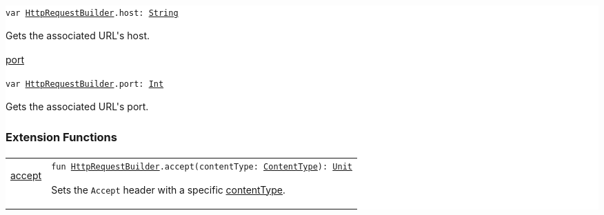 
</td>
<td markdown="1">
<div class="signature"><code><span class="keyword">var </span><a href="./index.md"><span class="identifier">HttpRequestBuilder</span></a><span class="symbol">.</span><span class="identifier">host</span><span class="symbol">: </span><a href="https://kotlinlang.org/api/latest/jvm/stdlib/kotlin/-string/index.html"><span class="identifier">String</span></a></code></div>

Gets the associated URL's host.


</td>
</tr>
<tr>
<td markdown="1">

<a href="../port.html">port</a>


</td>
<td markdown="1">
<div class="signature"><code><span class="keyword">var </span><a href="./index.md"><span class="identifier">HttpRequestBuilder</span></a><span class="symbol">.</span><span class="identifier">port</span><span class="symbol">: </span><a href="https://kotlinlang.org/api/latest/jvm/stdlib/kotlin/-int/index.html"><span class="identifier">Int</span></a></code></div>

Gets the associated URL's port.


</td>
</tr>
</tbody>
</table>

### Extension Functions

<table class="api-docs-table">
<tbody>
<tr>
<td markdown="1">

<a href="../accept.html">accept</a>


</td>
<td markdown="1">
<div class="signature"><code><span class="keyword">fun </span><a href="./index.md"><span class="identifier">HttpRequestBuilder</span></a><span class="symbol">.</span><span class="identifier">accept</span><span class="symbol">(</span><span class="parameterName" id="io.ktor.client.request$accept(io.ktor.client.request.HttpRequestBuilder, io.ktor.http.ContentType)/contentType">contentType</span><span class="symbol">:</span>&nbsp;<a href="../../io.ktor.http/-content-type/index.html"><span class="identifier">ContentType</span></a><span class="symbol">)</span><span class="symbol">: </span><a href="https://kotlinlang.org/api/latest/jvm/stdlib/kotlin/-unit/index.html"><span class="identifier">Unit</span></a></code></div>

Sets the <code>Accept</code> header with a specific <a href="../accept.html#io.ktor.client.request$accept(io.ktor.client.request.HttpRequestBuilder, io.ktor.http.ContentType)/contentType">contentType</a>.

